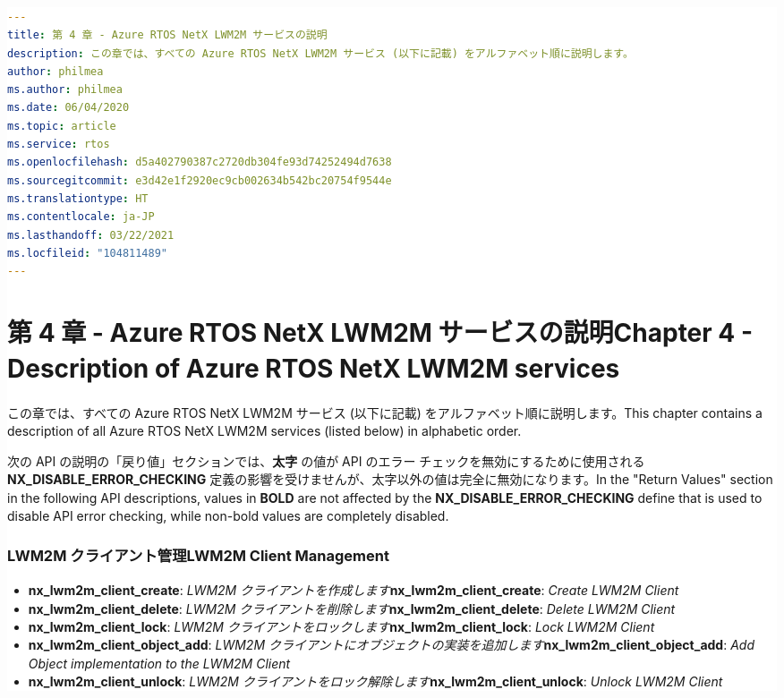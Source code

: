 ```yaml
---
title: 第 4 章 - Azure RTOS NetX LWM2M サービスの説明
description: この章では、すべての Azure RTOS NetX LWM2M サービス (以下に記載) をアルファベット順に説明します。
author: philmea
ms.author: philmea
ms.date: 06/04/2020
ms.topic: article
ms.service: rtos
ms.openlocfilehash: d5a402790387c2720db304fe93d74252494d7638
ms.sourcegitcommit: e3d42e1f2920ec9cb002634b542bc20754f9544e
ms.translationtype: HT
ms.contentlocale: ja-JP
ms.lasthandoff: 03/22/2021
ms.locfileid: "104811489"
---
```

# <a name="chapter-4---description-of-azure-rtos-netx-lwm2m-services"></a><span data-ttu-id="26a3a-103">第 4 章 - Azure RTOS NetX LWM2M サービスの説明</span><span class="sxs-lookup"><span data-stu-id="26a3a-103">Chapter 4 - Description of Azure RTOS NetX LWM2M services</span></span>

<span data-ttu-id="26a3a-104">この章では、すべての Azure RTOS NetX LWM2M サービス (以下に記載) をアルファベット順に説明します。</span><span class="sxs-lookup"><span data-stu-id="26a3a-104">This chapter contains a description of all Azure RTOS NetX LWM2M services (listed below) in alphabetic order.</span></span>

<span data-ttu-id="26a3a-105">次の API の説明の「戻り値」セクションでは、**太字** の値が API のエラー チェックを無効にするために使用される **NX_DISABLE_ERROR_CHECKING** 定義の影響を受けませんが、太字以外の値は完全に無効になります。</span><span class="sxs-lookup"><span data-stu-id="26a3a-105">In the "Return Values" section in the following API descriptions, values in **BOLD** are not affected by the **NX_DISABLE_ERROR_CHECKING** define that is used to disable API error checking, while non-bold values are completely disabled.</span></span>

### <a name="lwm2m-client-management"></a><span data-ttu-id="26a3a-106">LWM2M クライアント管理</span><span class="sxs-lookup"><span data-stu-id="26a3a-106">LWM2M Client Management</span></span>

- <span data-ttu-id="26a3a-107">**nx_lwm2m_client_create**: *LWM2M クライアントを作成します*</span><span class="sxs-lookup"><span data-stu-id="26a3a-107">**nx_lwm2m_client_create**: *Create LWM2M Client*</span></span>
- <span data-ttu-id="26a3a-108">**nx_lwm2m_client_delete**: *LWM2M クライアントを削除します*</span><span class="sxs-lookup"><span data-stu-id="26a3a-108">**nx_lwm2m_client_delete**: *Delete LWM2M Client*</span></span>
- <span data-ttu-id="26a3a-109">**nx_lwm2m_client_lock**: *LWM2M クライアントをロックします*</span><span class="sxs-lookup"><span data-stu-id="26a3a-109">**nx_lwm2m_client_lock**: *Lock LWM2M Client*</span></span>
- <span data-ttu-id="26a3a-110">**nx_lwm2m_client_object_add**: *LWM2M クライアントにオブジェクトの実装を追加します*</span><span class="sxs-lookup"><span data-stu-id="26a3a-110">**nx_lwm2m_client_object_add**: *Add Object implementation to the LWM2M Client*</span></span>
- <span data-ttu-id="26a3a-111">**nx_lwm2m_client_unlock**: *LWM2M クライアントをロック解除します*</span><span class="sxs-lookup"><span data-stu-id="26a3a-111">**nx_lwm2m_client_unlock**: *Unlock LWM2M Client*</span></span>
